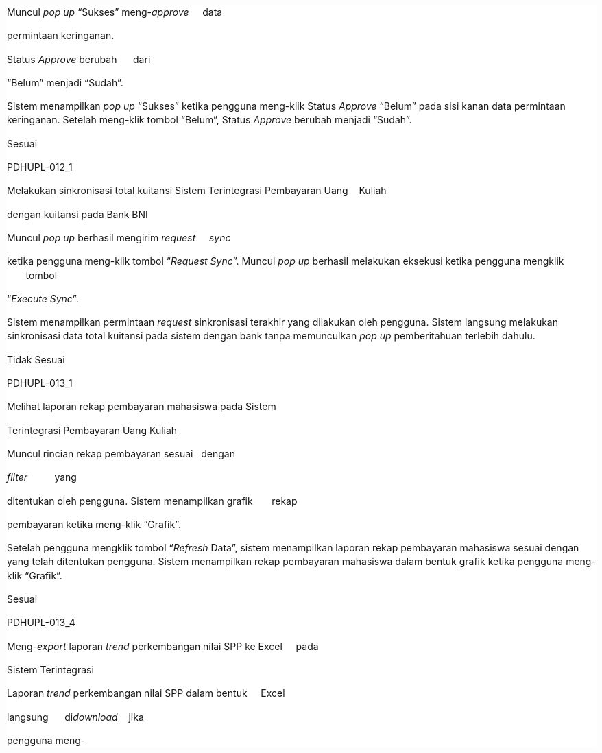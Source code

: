 <p><span class="font0">Muncul </span><span class="font0" style="font-style:italic;">pop up </span><span class="font0">“Sukses” meng-</span><span class="font0" style="font-style:italic;">approve</span><span class="font0"> &nbsp;&nbsp;&nbsp;&nbsp;data</span></p>
<p><span class="font0">permintaan keringanan.</span></p>
<p><span class="font0">Status </span><span class="font0" style="font-style:italic;">Approve </span><span class="font0">berubah &nbsp;&nbsp;&nbsp;&nbsp;&nbsp;dari</span></p>
<p><span class="font0">“Belum” menjadi “Sudah”.</span></p></td><td style="vertical-align:bottom;">
<p><span class="font0">Sistem menampilkan </span><span class="font0" style="font-style:italic;">pop up</span><span class="font0"> “Sukses” ketika pengguna meng-klik Status </span><span class="font0" style="font-style:italic;">Approve</span><span class="font0"> “Belum” pada sisi kanan data permintaan keringanan. Setelah meng-klik tombol “Belum”, Status </span><span class="font0" style="font-style:italic;">Approve </span><span class="font0">berubah menjadi “Sudah”.</span></p></td><td style="vertical-align:middle;">
<p><span class="font0">Sesuai</span></p></td></tr>
<tr><td style="vertical-align:middle;">
<p><span class="font0">PDHUPL-012_1</span></p></td><td style="vertical-align:middle;">
<p><span class="font0">Melakukan sinkronisasi total kuitansi Sistem Terintegrasi Pembayaran Uang &nbsp;&nbsp;&nbsp;Kuliah</span></p>
<p><span class="font0">dengan kuitansi pada Bank BNI</span></p></td><td style="vertical-align:bottom;">
<p><span class="font0">Muncul </span><span class="font0" style="font-style:italic;">pop up </span><span class="font0">berhasil mengirim </span><span class="font0" style="font-style:italic;">request &nbsp;&nbsp;&nbsp;&nbsp;sync</span></p>
<p><span class="font0">ketika pengguna meng-klik tombol “</span><span class="font0" style="font-style:italic;">Request Sync</span><span class="font0">”. Muncul </span><span class="font0" style="font-style:italic;">pop up </span><span class="font0">berhasil melakukan eksekusi ketika pengguna mengklik &nbsp;&nbsp;&nbsp;&nbsp;&nbsp;&nbsp;&nbsp;tombol</span></p>
<p><span class="font0">“</span><span class="font0" style="font-style:italic;">Execute Sync</span><span class="font0">”.</span></p></td><td style="vertical-align:middle;">
<p><span class="font0">Sistem menampilkan permintaan </span><span class="font0" style="font-style:italic;">request </span><span class="font0">sinkronisasi terakhir yang dilakukan oleh pengguna. Sistem langsung melakukan sinkronisasi data total kuitansi pada sistem dengan bank tanpa memunculkan </span><span class="font0" style="font-style:italic;">pop up</span><span class="font0"> pemberitahuan terlebih dahulu.</span></p></td><td style="vertical-align:middle;">
<p><span class="font0">Tidak Sesuai</span></p></td></tr>
<tr><td style="vertical-align:middle;">
<p><span class="font0">PDHUPL-013_1</span></p></td><td style="vertical-align:middle;">
<p><span class="font0">Melihat laporan rekap pembayaran mahasiswa pada Sistem</span></p>
<p><span class="font0">Terintegrasi Pembayaran Uang Kuliah</span></p></td><td style="vertical-align:middle;">
<p><span class="font0">Muncul rincian rekap pembayaran sesuai &nbsp;&nbsp;dengan</span></p>
<p><span class="font0" style="font-style:italic;">filter</span><span class="font0"> &nbsp;&nbsp;&nbsp;&nbsp;&nbsp;&nbsp;&nbsp;&nbsp;&nbsp;yang</span></p>
<p><span class="font0">ditentukan oleh pengguna. Sistem menampilkan grafik &nbsp;&nbsp;&nbsp;&nbsp;&nbsp;&nbsp;rekap</span></p>
<p><span class="font0">pembayaran ketika meng-klik “Grafik”.</span></p></td><td style="vertical-align:bottom;">
<p><span class="font0">Setelah pengguna mengklik tombol “</span><span class="font0" style="font-style:italic;">Refresh </span><span class="font0">Data”, sistem menampilkan laporan rekap pembayaran mahasiswa sesuai dengan yang telah ditentukan pengguna. Sistem menampilkan rekap pembayaran mahasiswa dalam bentuk grafik ketika pengguna meng-klik “Grafik”.</span></p></td><td style="vertical-align:middle;">
<p><span class="font0">Sesuai</span></p></td></tr>
<tr><td style="vertical-align:middle;">
<p><span class="font0">PDHUPL-013_4</span></p></td><td style="vertical-align:middle;">
<p><span class="font0">Meng-</span><span class="font0" style="font-style:italic;">export </span><span class="font0">laporan </span><span class="font0" style="font-style:italic;">trend </span><span class="font0">perkembangan nilai SPP ke Excel &nbsp;&nbsp;&nbsp;&nbsp;pada</span></p>
<p><span class="font0">Sistem Terintegrasi</span></p></td><td style="vertical-align:middle;">
<p><span class="font0">Laporan </span><span class="font0" style="font-style:italic;">trend </span><span class="font0">perkembangan nilai SPP dalam bentuk &nbsp;&nbsp;&nbsp;&nbsp;Excel</span></p>
<p><span class="font0">langsung &nbsp;&nbsp;&nbsp;&nbsp;&nbsp;di</span><span class="font0" style="font-style:italic;">download</span><span class="font0"> &nbsp;&nbsp;&nbsp;jika</span></p>
<p><span class="font0">pengguna meng-</span></p></td><td style="vertical-align:middle;">